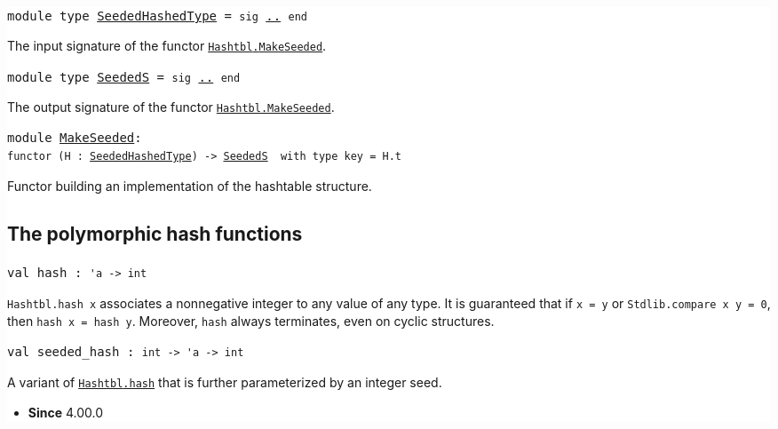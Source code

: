 </div>

<pre><span id="MODULETYPESeededHashedType"><span class="keyword">module type</span> <a href="Hashtbl.SeededHashedType.html">SeededHashedType</a></span> = <code class="code"><span class="keyword">sig</span></code> <a href="Hashtbl.SeededHashedType.html">..</a> <code class="code"><span class="keyword">end</span></code></pre><div class="info">
<p>The input signature of the functor <a href="Hashtbl.MakeSeeded.html"><code class="code"><span class="constructor">Hashtbl</span>.<span class="constructor">MakeSeeded</span></code></a>.</p>

</div>

<pre><span id="MODULETYPESeededS"><span class="keyword">module type</span> <a href="Hashtbl.SeededS.html">SeededS</a></span> = <code class="code"><span class="keyword">sig</span></code> <a href="Hashtbl.SeededS.html">..</a> <code class="code"><span class="keyword">end</span></code></pre><div class="info">
<p>The output signature of the functor <a href="Hashtbl.MakeSeeded.html"><code class="code"><span class="constructor">Hashtbl</span>.<span class="constructor">MakeSeeded</span></code></a>.</p>

</div>

<pre><span id="MODULEMakeSeeded"><span class="keyword">module</span> <a href="Hashtbl.MakeSeeded.html">MakeSeeded</a></span>: <div class="sig_block"><code class="code"><span class="keyword">functor</span>&nbsp;(</code><code class="code"><span class="constructor">H</span></code><code class="code">&nbsp;:&nbsp;</code><code class="type"><a href="Hashtbl.SeededHashedType.html">SeededHashedType</a></code><code class="code">)&nbsp;<span class="keywordsign">-&gt;</span>&nbsp;</code><code class="type"><a href="Hashtbl.SeededS.html">SeededS</a></code><code class="type">  with type key = H.t</code></div></pre><div class="info">
<p>Functor building an implementation of the hashtable structure.</p>

</div>
<h2 id="1_Thepolymorphichashfunctions">The polymorphic hash functions</h2>
<pre><span id="VALhash"><span class="keyword">val</span> hash</span> : <code class="type">'a -&gt; int</code></pre><div class="info ">
<div class="info-desc">
<p><code class="code"><span class="constructor">Hashtbl</span>.hash&nbsp;x</code> associates a nonnegative integer to any value of
   any type. It is guaranteed that
   if <code class="code">x&nbsp;=&nbsp;y</code> or <code class="code"><span class="constructor">Stdlib</span>.compare&nbsp;x&nbsp;y&nbsp;=&nbsp;0</code>, then <code class="code">hash&nbsp;x&nbsp;=&nbsp;hash&nbsp;y</code>.
   Moreover, <code class="code">hash</code> always terminates, even on cyclic structures.</p>
</div>
</div>

<pre><span id="VALseeded_hash"><span class="keyword">val</span> seeded_hash</span> : <code class="type">int -&gt; 'a -&gt; int</code></pre><div class="info ">
<div class="info-desc">
<p>A variant of <a href="Hashtbl.html#VALhash"><code class="code"><span class="constructor">Hashtbl</span>.hash</code></a> that is further parameterized by
   an integer seed.</p>
</div>
<ul class="info-attributes">
<li><b>Since</b> 4.00.0</li>
</ul>
</div>
